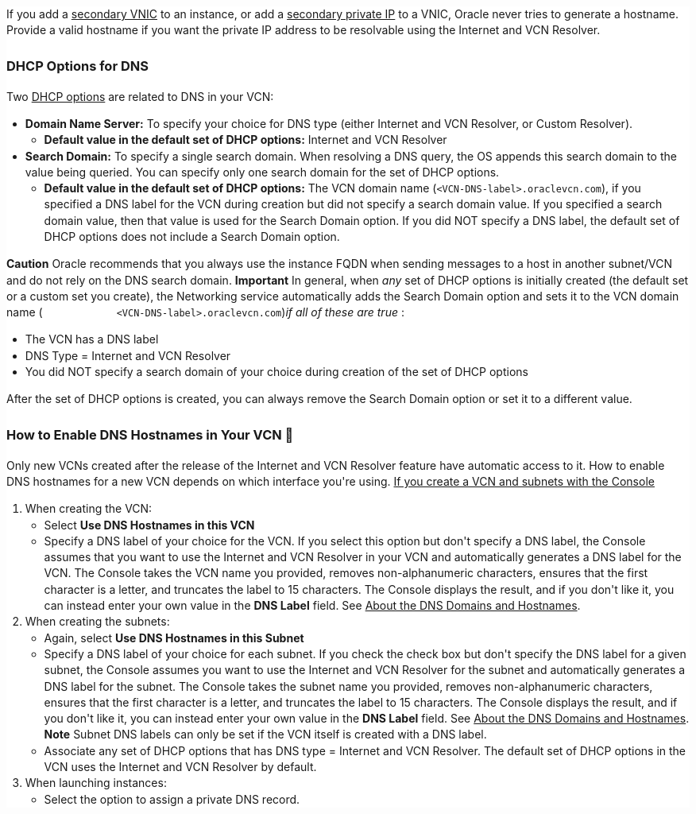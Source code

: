 If you add a [secondary VNIC](https://docs.oracle.com/en-us/iaas/Content/Network/Tasks/managingVNICs.htm#Virtual_Network_Interface_Cards_VNICs) to an instance, or add a [secondary private IP](https://docs.oracle.com/en-us/iaas/Content/Network/Tasks/managingIPaddresses.htm#Private_IP_Addresses) to a VNIC, Oracle never tries to generate a hostname. Provide a valid hostname if you want the private IP address to be resolvable using the Internet and VCN Resolver. 
### DHCP Options for DNS
Two [DHCP options](https://docs.oracle.com/en-us/iaas/Content/Network/Tasks/managingDHCP.htm#DHCP_Options) are related to DNS in your VCN:
  * **Domain Name Server:** To specify your choice for DNS type (either Internet and VCN Resolver, or Custom Resolver).
    * **Default value in the default set of DHCP options:** Internet and VCN Resolver
  * **Search Domain:** To specify a single search domain. When resolving a DNS query, the OS appends this search domain to the value being queried. You can specify only one search domain for the set of DHCP options.
    * **Default value in the default set of DHCP options:** The VCN domain name (`<VCN-DNS-label>.oraclevcn.com`), if you specified a DNS label for the VCN during creation but did not specify a search domain value. If you specified a search domain value, then that value is used for the Search Domain option. If you did NOT specify a DNS label, the default set of DHCP options does not include a Search Domain option.


**Caution**
Oracle recommends that you always use the instance FQDN when sending messages to a host in another subnet/VCN and do not rely on the DNS search domain.
**Important**
In general, when _any_ set of DHCP options is initially created (the default set or a custom set you create), the Networking service automatically adds the Search Domain option and sets it to the VCN domain name (`             <VCN-DNS-label>.oraclevcn.com`)_if all of these are true_ :
  * The VCN has a DNS label
  * DNS Type = Internet and VCN Resolver 
  * You did NOT specify a search domain of your choice during creation of the set of DHCP options


After the set of DHCP options is created, you can always remove the Search Domain option or set it to a different value.
### How to Enable DNS Hostnames in Your VCN 🔗 
Only new VCNs created after the release of the Internet and VCN Resolver feature have automatic access to it. How to enable DNS hostnames for a new VCN depends on which interface you're using. 
[If you create a VCN and subnets with the Console](https://docs.oracle.com/en-us/iaas/Content/Network/Concepts/dns.htm)
  1. When creating the VCN: 
     * Select **Use DNS Hostnames in this VCN**
     * Specify a DNS label of your choice for the VCN. If you select this option but don't specify a DNS label, the Console assumes that you want to use the Internet and VCN Resolver in your VCN and automatically generates a DNS label for the VCN. The Console takes the VCN name you provided, removes non-alphanumeric characters, ensures that the first character is a letter, and truncates the label to 15 characters. The Console displays the result, and if you don't like it, you can instead enter your own value in the **DNS Label** field. See [About the DNS Domains and Hostnames](https://docs.oracle.com/en-us/iaas/Content/Network/Concepts/dns.htm#About). 
  2. When creating the subnets:
     * Again, select **Use DNS Hostnames in this Subnet**
     * Specify a DNS label of your choice for each subnet. If you check the check box but don't specify the DNS label for a given subnet, the Console assumes you want to use the Internet and VCN Resolver for the subnet and automatically generates a DNS label for the subnet. The Console takes the subnet name you provided, removes non-alphanumeric characters, ensures that the first character is a letter, and truncates the label to 15 characters. The Console displays the result, and if you don't like it, you can instead enter your own value in the **DNS Label** field. See [About the DNS Domains and Hostnames](https://docs.oracle.com/en-us/iaas/Content/Network/Concepts/dns.htm#About). 
**Note** Subnet DNS labels can only be set if the VCN itself is created with a DNS label. 
     * Associate any set of DHCP options that has DNS type = Internet and VCN Resolver. The default set of DHCP options in the VCN uses the Internet and VCN Resolver by default. 
  3. When launching instances:
     * Select the option to assign a private DNS record.